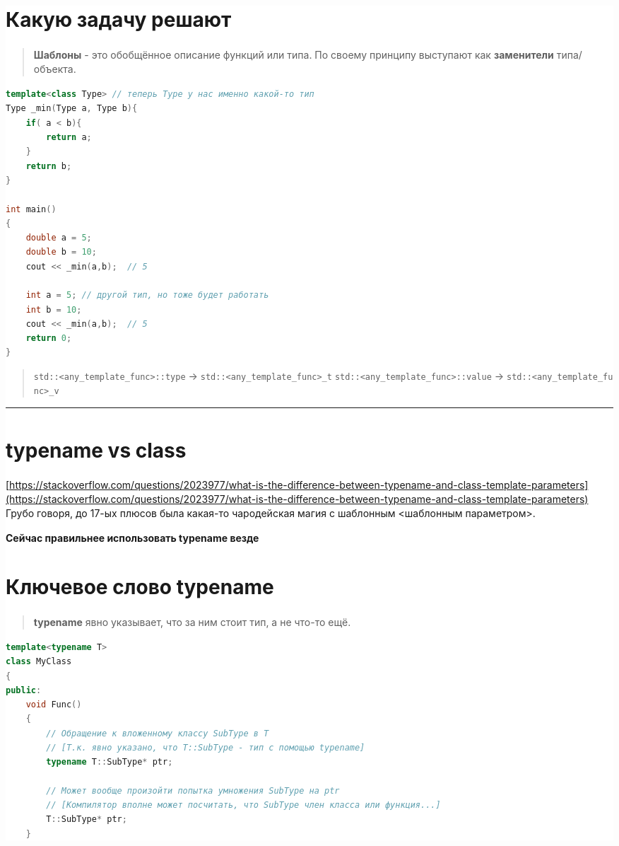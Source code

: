 # Какую задачу решают

> **Шаблоны** - это обобщённое описание функций или типа. По своему принципу выступают как **заменители** типа/объекта.
> 

```cpp
template<class Type> // теперь Type у нас именно какой-то тип
Type _min(Type a, Type b){
    if( a < b){
        return a;
    }
    return b;
}

int main()
{
	double a = 5;
	double b = 10;
	cout << _min(a,b);	// 5

	int a = 5; // другой тип, но тоже будет работать
	int b = 10;
	cout << _min(a,b);	// 5
	return 0;
}
```

> `std::<any_template_func>::type` → `std::<any_template_func>_t`
>`std::<any_template_func>::value` → `std::<any_template_func>_v`


---
# typename vs class

[https://stackoverflow.com/questions/2023977/what-is-the-difference-between-typename-and-class-template-parameters](https://stackoverflow.com/questions/2023977/what-is-the-difference-between-typename-and-class-template-parameters)
Грубо говоря, до 17-ых плюсов была какая-то чародейская магия с шаблонным <шаблонным параметром>.

**Сейчас правильнее использовать typename везде**

# Ключевое слово typename

> **typename** явно указывает, что за ним стоит тип, а не что-то ещё.
> 

```cpp
template<typename T>
class MyClass
{
public:
	void Func()
	{
		// Обращение к вложенному классу SubType в T
		// [Т.к. явно указано, что T::SubType - тип с помощью typename]
		typename T::SubType* ptr; 
		
		// Может вообще произойти попытка умножения SubType на ptr
		// [Компилятор вполне может посчитать, что SubType член класса или функция...]
		T::SubType* ptr; 
	}
```
